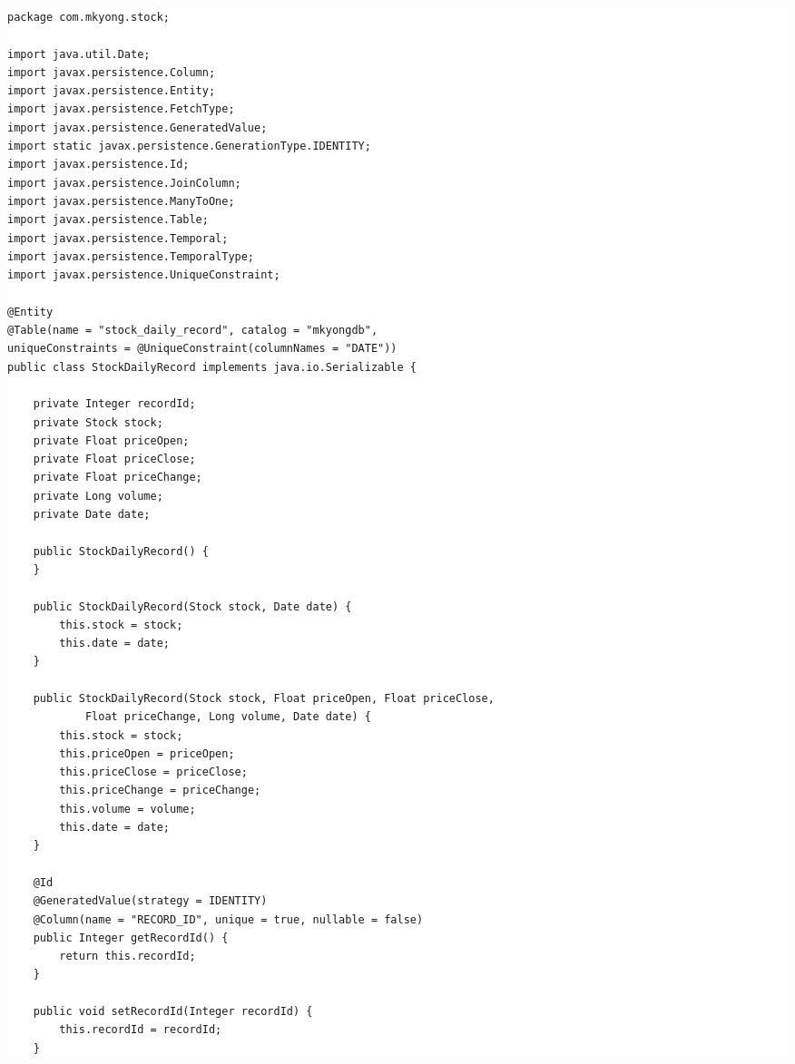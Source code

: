     package com.mkyong.stock;

    import java.util.Date;
    import javax.persistence.Column;
    import javax.persistence.Entity;
    import javax.persistence.FetchType;
    import javax.persistence.GeneratedValue;
    import static javax.persistence.GenerationType.IDENTITY;
    import javax.persistence.Id;
    import javax.persistence.JoinColumn;
    import javax.persistence.ManyToOne;
    import javax.persistence.Table;
    import javax.persistence.Temporal;
    import javax.persistence.TemporalType;
    import javax.persistence.UniqueConstraint;

    @Entity
    @Table(name = "stock_daily_record", catalog = "mkyongdb",
    uniqueConstraints = @UniqueConstraint(columnNames = "DATE"))
    public class StockDailyRecord implements java.io.Serializable {

    	private Integer recordId;
    	private Stock stock;
    	private Float priceOpen;
    	private Float priceClose;
    	private Float priceChange;
    	private Long volume;
    	private Date date;

    	public StockDailyRecord() {
    	}

    	public StockDailyRecord(Stock stock, Date date) {
    		this.stock = stock;
    		this.date = date;
    	}

    	public StockDailyRecord(Stock stock, Float priceOpen, Float priceClose,
    			Float priceChange, Long volume, Date date) {
    		this.stock = stock;
    		this.priceOpen = priceOpen;
    		this.priceClose = priceClose;
    		this.priceChange = priceChange;
    		this.volume = volume;
    		this.date = date;
    	}

    	@Id
    	@GeneratedValue(strategy = IDENTITY)
    	@Column(name = "RECORD_ID", unique = true, nullable = false)
    	public Integer getRecordId() {
    		return this.recordId;
    	}

    	public void setRecordId(Integer recordId) {
    		this.recordId = recordId;
    	}
